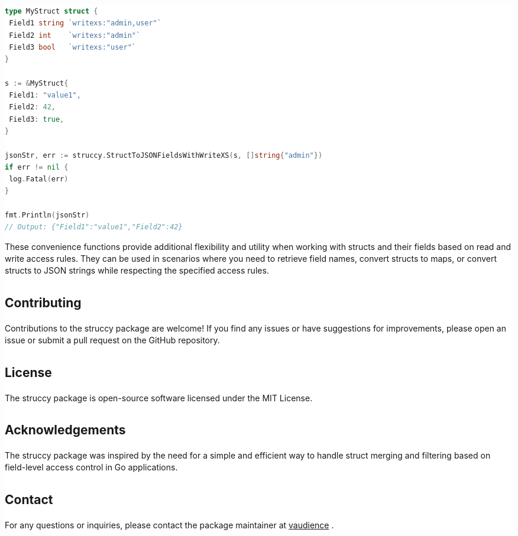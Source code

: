 ```go
type MyStruct struct {
 Field1 string `writexs:"admin,user"`
 Field2 int    `writexs:"admin"`
 Field3 bool   `writexs:"user"`
}

s := &MyStruct{
 Field1: "value1",
 Field2: 42,
 Field3: true,
}

jsonStr, err := struccy.StructToJSONFieldsWithWriteXS(s, []string{"admin"})
if err != nil {
 log.Fatal(err)
}

fmt.Println(jsonStr)
// Output: {"Field1":"value1","Field2":42}
```

These convenience functions provide additional flexibility and utility when working with structs and their fields based on read and write access rules. They can be used in scenarios where you need to retrieve field names, convert structs to maps, or convert structs to JSON strings while respecting the specified access rules.

## Contributing

Contributions to the struccy package are welcome! If you find any issues or have suggestions for improvements, please open an issue or submit a pull request on the GitHub repository.

## License

The struccy package is open-source software licensed under the MIT License.

## Acknowledgements

The struccy package was inspired by the need for a simple and efficient way to handle struct merging and filtering based on field-level access control in Go applications.

## Contact

For any questions or inquiries, please contact the package maintainer at [vaudience](dev@vaudience.ai) .
